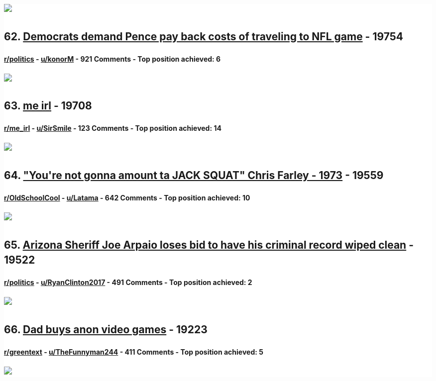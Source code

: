 <a href="https://i.redd.it/09pgb2b6v8lz.jpg"><img src="https://a.thumbs.redditmedia.com/IX4cbTi9oca2okPICKK-2NJaeDT-ANwsGRF41tZJBX4.jpg"></img></a>

## 62. [Democrats demand Pence pay back costs of traveling to NFL game](http://reddit.com/r/politics/comments/77gxrs/democrats_demand_pence_pay_back_costs_of/) - 19754
#### [r/politics](http://reddit.com/r/politics) - [u/konorM](http://reddit.com/u/konorM) - 921 Comments - Top position achieved: 6

<a href="http://thehill.com/homenews/house/356275-democrats-demand-pence-pay-back-costs-of-traveling-to-nfl-game"><img src="https://b.thumbs.redditmedia.com/NcBZt4kjk2nw9hNv-dQ8vMfEMqbKeRBq-XnT4xXfFos.jpg"></img></a>

## 63. [me irl](http://reddit.com/r/me_irl/comments/77e3c1/me_irl/) - 19708
#### [r/me_irl](http://reddit.com/r/me_irl) - [u/SirSmile](http://reddit.com/u/SirSmile) - 123 Comments - Top position achieved: 14

<a href="https://i.redd.it/yl0anjdm7ssz.jpg"><img src="https://b.thumbs.redditmedia.com/1wlC3gIXwhcpzCs93QvPDQ5ntHTq-d_dl1bwou0gFdI.jpg"></img></a>

## 64. ["You're not gonna amount ta JACK SQUAT" Chris Farley - 1973](http://reddit.com/r/OldSchoolCool/comments/77cchl/youre_not_gonna_amount_ta_jack_squat_chris_farley/) - 19559
#### [r/OldSchoolCool](http://reddit.com/r/OldSchoolCool) - [u/Latama](http://reddit.com/u/Latama) - 642 Comments - Top position achieved: 10

<a href="https://i.imgur.com/za13171.jpg"><img src="https://b.thumbs.redditmedia.com/JT_4tcU01d8XfON5_opzw3M3sPiXy_phuJZdkkHAQZk.jpg"></img></a>

## 65. [Arizona Sheriff Joe Arpaio loses bid to have his criminal record wiped clean](http://reddit.com/r/politics/comments/77ijyy/arizona_sheriff_joe_arpaio_loses_bid_to_have_his/) - 19522
#### [r/politics](http://reddit.com/r/politics) - [u/RyanClinton2017](http://reddit.com/u/RyanClinton2017) - 491 Comments - Top position achieved: 2

<a href="http://tucson.com/news/local/arizona-sheriff-joe-arpaio-loses-bid-to-have-his-criminal/article_4d73e31a-b52a-11e7-8960-4f6eb05f81a3.html"><img src="https://b.thumbs.redditmedia.com/AnAw1Maxwv4lGASeOIM7akr5xGFGTRkdeid-1sJ-F5I.jpg"></img></a>

## 66. [Dad buys anon video games](http://reddit.com/r/greentext/comments/77db60/dad_buys_anon_video_games/) - 19223
#### [r/greentext](http://reddit.com/r/greentext) - [u/TheFunnyman244](http://reddit.com/u/TheFunnyman244) - 411 Comments - Top position achieved: 5

<a href="https://i.redd.it/bq2m7zdm8rsz.jpg"><img src="https://b.thumbs.redditmedia.com/yyhkucG5yEXcJOVXDjBtg_s9xp5OI5qcYg78vuughdk.jpg"></img></a>
